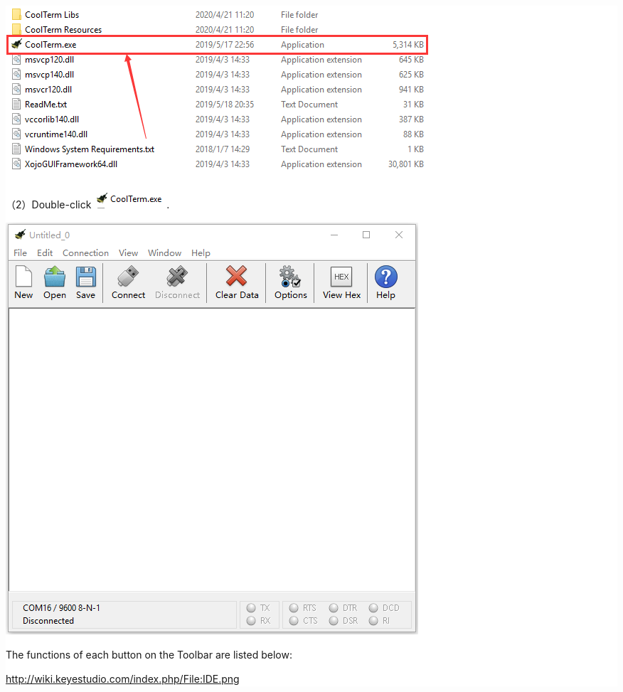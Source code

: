 ![](media/e77548d01727e523e9e8c900d2fa962d.png)

（2）Double-click ![](media/5f29eed25fc16602cfc0716f047c2da1.png).

![](media/74fd81c83f0c0a26b4e299b93ce4ede4.png)

The functions of each button on the Toolbar are listed below:

<http://wiki.keyestudio.com/index.php/File:IDE.png>
